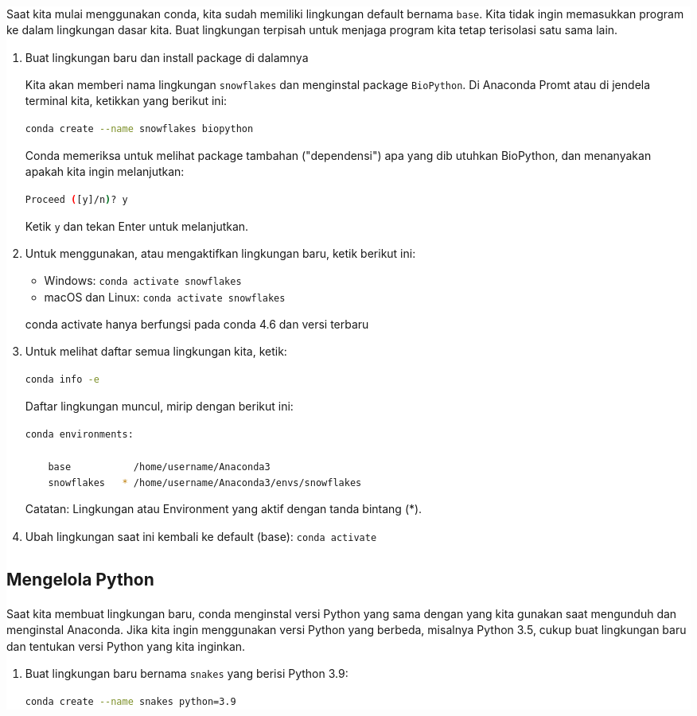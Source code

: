 Saat kita mulai menggunakan conda, kita sudah memiliki lingkungan default bernama ``base``. Kita tidak ingin memasukkan program ke dalam lingkungan dasar kita. Buat lingkungan terpisah untuk menjaga program kita tetap terisolasi satu sama lain.

1. Buat lingkungan baru dan install package di dalamnya

    Kita akan memberi nama lingkungan `snowflakes` dan menginstal package `BioPython`. Di Anaconda Promt atau di jendela terminal kita, ketikkan yang berikut ini:

    ```bash
    conda create --name snowflakes biopython
    ```

    Conda memeriksa untuk melihat package tambahan ("dependensi") apa yang dib utuhkan BioPython, dan menanyakan apakah kita ingin melanjutkan:

    ```bash
    Proceed ([y]/n)? y
    ```

    Ketik `y` dan tekan Enter untuk melanjutkan.

2. Untuk menggunakan, atau mengaktifkan lingkungan baru, ketik berikut ini:
    * Windows: ``conda activate snowflakes``
    * macOS dan Linux: ``conda activate snowflakes``

    conda activate hanya berfungsi pada conda 4.6 dan versi terbaru

3. Untuk melihat daftar semua lingkungan kita, ketik:

    ```bash
    conda info -e
    ```

    Daftar lingkungan muncul, mirip dengan berikut ini:

    ```bash
    conda environments:

        base           /home/username/Anaconda3
        snowflakes   * /home/username/Anaconda3/envs/snowflakes
    ```

    Catatan: Lingkungan atau Environment yang aktif dengan tanda bintang (*).

4. Ubah lingkungan saat ini kembali ke default (base): ``conda activate``

## Mengelola Python

Saat kita membuat lingkungan baru, conda menginstal versi Python yang sama dengan yang kita gunakan saat mengunduh dan menginstal Anaconda. Jika kita ingin menggunakan versi Python yang berbeda, misalnya Python 3.5, cukup buat lingkungan baru dan tentukan versi Python yang kita inginkan.

1. Buat lingkungan baru bernama `snakes` yang berisi Python 3.9:

    ```bash
    conda create --name snakes python=3.9
    ```
